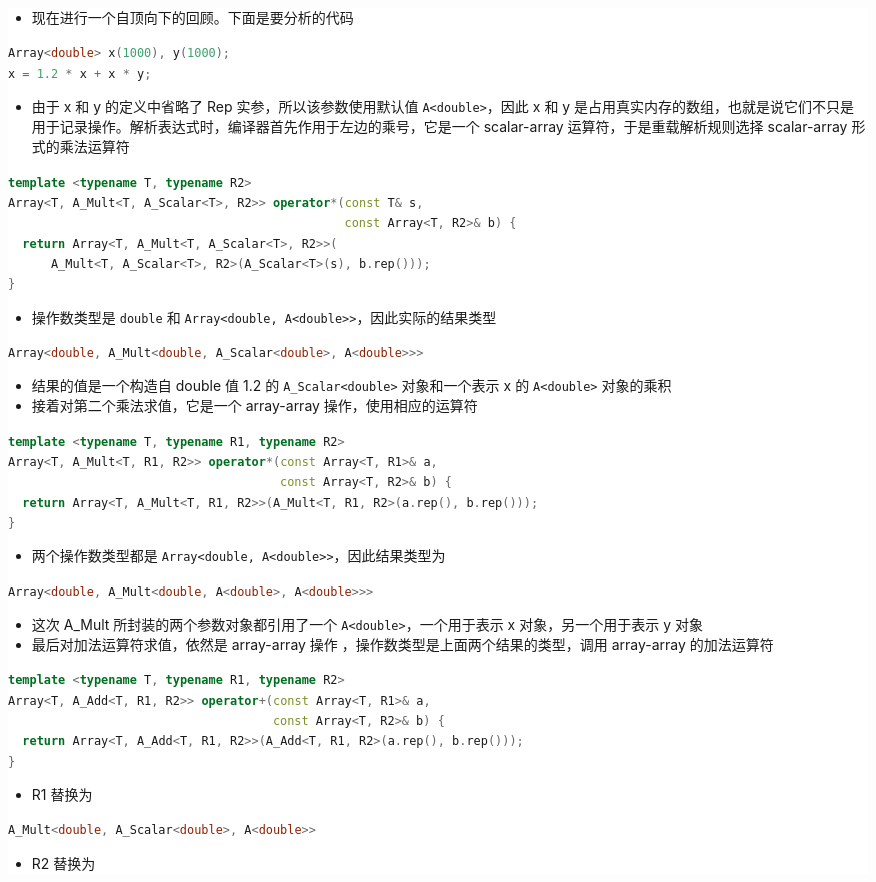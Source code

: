 * 现在进行一个自顶向下的回顾。下面是要分析的代码

```cpp
Array<double> x(1000), y(1000);
x = 1.2 * x + x * y;
```

* 由于 x 和 y 的定义中省略了 Rep 实参，所以该参数使用默认值 `A<double>`，因此 x 和 y 是占用真实内存的数组，也就是说它们不只是用于记录操作。解析表达式时，编译器首先作用于左边的乘号，它是一个 scalar-array 运算符，于是重载解析规则选择 scalar-array 形式的乘法运算符

```cpp
template <typename T, typename R2>
Array<T, A_Mult<T, A_Scalar<T>, R2>> operator*(const T& s,
                                               const Array<T, R2>& b) {
  return Array<T, A_Mult<T, A_Scalar<T>, R2>>(
      A_Mult<T, A_Scalar<T>, R2>(A_Scalar<T>(s), b.rep()));
}
```

* 操作数类型是 `double` 和 `Array<double, A<double>>`，因此实际的结果类型

```cpp
Array<double, A_Mult<double, A_Scalar<double>, A<double>>>
```

* 结果的值是一个构造自 double 值 1.2 的 `A_Scalar<double>` 对象和一个表示 x 的 `A<double>` 对象的乘积
* 接着对第二个乘法求值，它是一个 array-array 操作，使用相应的运算符

```cpp
template <typename T, typename R1, typename R2>
Array<T, A_Mult<T, R1, R2>> operator*(const Array<T, R1>& a,
                                      const Array<T, R2>& b) {
  return Array<T, A_Mult<T, R1, R2>>(A_Mult<T, R1, R2>(a.rep(), b.rep()));
}
```

* 两个操作数类型都是 `Array<double, A<double>>`，因此结果类型为

```cpp
Array<double, A_Mult<double, A<double>, A<double>>>
```

* 这次 A_Mult 所封装的两个参数对象都引用了一个 `A<double>`，一个用于表示 x 对象，另一个用于表示 y 对象
* 最后对加法运算符求值，依然是 array-array 操作 ，操作数类型是上面两个结果的类型，调用 array-array 的加法运算符

```cpp
template <typename T, typename R1, typename R2>
Array<T, A_Add<T, R1, R2>> operator+(const Array<T, R1>& a,
                                     const Array<T, R2>& b) {
  return Array<T, A_Add<T, R1, R2>>(A_Add<T, R1, R2>(a.rep(), b.rep()));
}
```

* R1 替换为

```cpp
A_Mult<double, A_Scalar<double>, A<double>>
```

* R2 替换为
